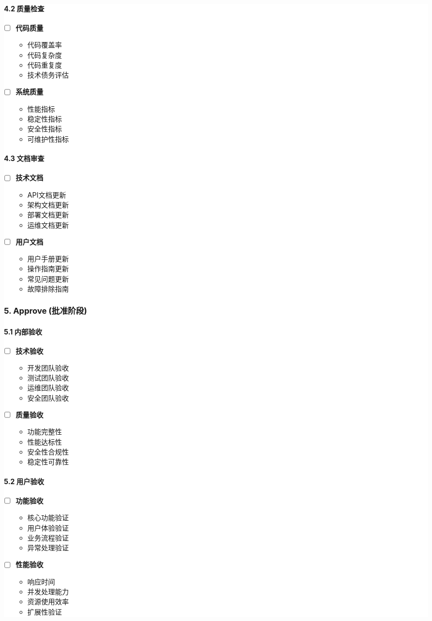 #### 4.2 质量检查
- [ ] **代码质量**
  - 代码覆盖率
  - 代码复杂度
  - 代码重复度
  - 技术债务评估

- [ ] **系统质量**
  - 性能指标
  - 稳定性指标
  - 安全性指标
  - 可维护性指标

#### 4.3 文档审查
- [ ] **技术文档**
  - API文档更新
  - 架构文档更新
  - 部署文档更新
  - 运维文档更新

- [ ] **用户文档**
  - 用户手册更新
  - 操作指南更新
  - 常见问题更新
  - 故障排除指南

### 5. **Approve (批准阶段)**

#### 5.1 内部验收
- [ ] **技术验收**
  - 开发团队验收
  - 测试团队验收
  - 运维团队验收
  - 安全团队验收

- [ ] **质量验收**
  - 功能完整性
  - 性能达标性
  - 安全性合规性
  - 稳定性可靠性

#### 5.2 用户验收
- [ ] **功能验收**
  - 核心功能验证
  - 用户体验验证
  - 业务流程验证
  - 异常处理验证

- [ ] **性能验收**
  - 响应时间
  - 并发处理能力
  - 资源使用效率
  - 扩展性验证
